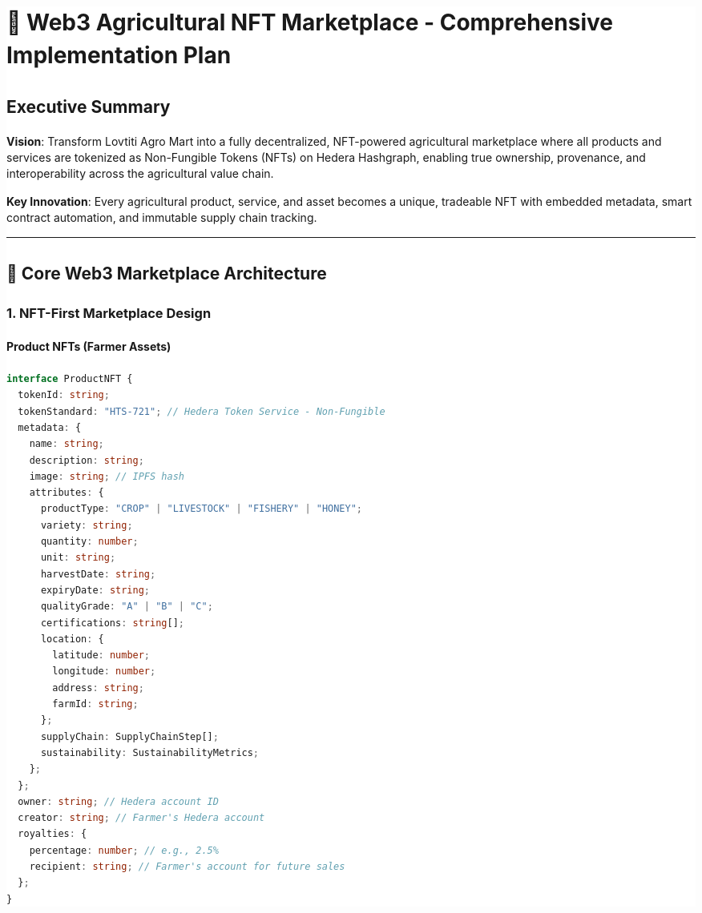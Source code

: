 # 🌾 Web3 Agricultural NFT Marketplace - Comprehensive Implementation Plan

## Executive Summary

**Vision**: Transform Lovtiti Agro Mart into a fully decentralized, NFT-powered agricultural marketplace where all products and services are tokenized as Non-Fungible Tokens (NFTs) on Hedera Hashgraph, enabling true ownership, provenance, and interoperability across the agricultural value chain.

**Key Innovation**: Every agricultural product, service, and asset becomes a unique, tradeable NFT with embedded metadata, smart contract automation, and immutable supply chain tracking.

---

## 🎯 Core Web3 Marketplace Architecture

### 1. NFT-First Marketplace Design

#### **Product NFTs (Farmer Assets)**
```typescript
interface ProductNFT {
  tokenId: string;
  tokenStandard: "HTS-721"; // Hedera Token Service - Non-Fungible
  metadata: {
    name: string;
    description: string;
    image: string; // IPFS hash
    attributes: {
      productType: "CROP" | "LIVESTOCK" | "FISHERY" | "HONEY";
      variety: string;
      quantity: number;
      unit: string;
      harvestDate: string;
      expiryDate: string;
      qualityGrade: "A" | "B" | "C";
      certifications: string[];
      location: {
        latitude: number;
        longitude: number;
        address: string;
        farmId: string;
      };
      supplyChain: SupplyChainStep[];
      sustainability: SustainabilityMetrics;
    };
  };
  owner: string; // Hedera account ID
  creator: string; // Farmer's Hedera account
  royalties: {
    percentage: number; // e.g., 2.5%
    recipient: string; // Farmer's account for future sales
  };
}
```
